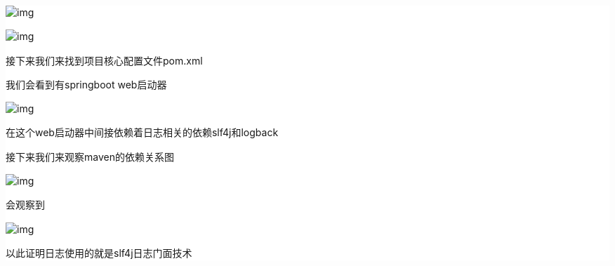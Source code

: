  

![img](file:////Users/hwl/Library/Group%20Containers/UBF8T346G9.Office/TemporaryItems/msohtmlclip/clip_image006.png)

![img](file:////Users/hwl/Library/Group%20Containers/UBF8T346G9.Office/TemporaryItems/msohtmlclip/clip_image007.png)

 

接下来我们来找到项目核心配置文件pom.xml

 

我们会看到有springboot web启动器

![img](file:////Users/hwl/Library/Group%20Containers/UBF8T346G9.Office/TemporaryItems/msohtmlclip/clip_image008.png)

在这个web启动器中间接依赖着日志相关的依赖slf4j和logback

接下来我们来观察maven的依赖关系图

![img](file:////Users/hwl/Library/Group%20Containers/UBF8T346G9.Office/TemporaryItems/msohtmlclip/clip_image009.png)

会观察到

![img](file:////Users/hwl/Library/Group%20Containers/UBF8T346G9.Office/TemporaryItems/msohtmlclip/clip_image010.png)

以此证明日志使用的就是slf4j日志门面技术

 